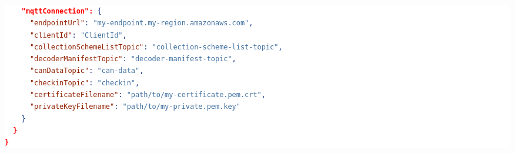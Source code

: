 ```json
    "mqttConnection": {
      "endpointUrl": "my-endpoint.my-region.amazonaws.com",
      "clientId": "ClientId",
      "collectionSchemeListTopic": "collection-scheme-list-topic",
      "decoderManifestTopic": "decoder-manifest-topic",
      "canDataTopic": "can-data",
      "checkinTopic": "checkin",
      "certificateFilename": "path/to/my-certificate.pem.crt",
      "privateKeyFilename": "path/to/my-private.pem.key"
    }
  }
}
```
